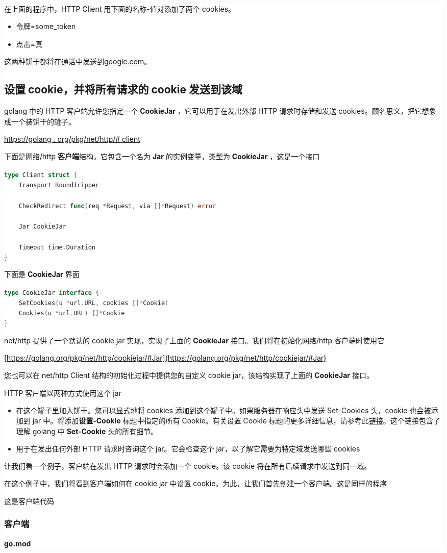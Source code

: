 在上面的程序中，HTTP Client 用下面的名称-值对添加了两个 cookies。

*   令牌=some_token

*   点击=真

这两种饼干都将在通话中发送到[google.com](http://google.com)。

## ****设置 cookie，并将所有请求的 cookie 发送到该域****

golang 中的 HTTP 客户端允许您指定一个 **CookieJar** ，它可以用于在发出外部 HTTP 请求时存储和发送 cookies。顾名思义，把它想象成一个装饼干的罐子。

[https://golang . org/pkg/net/http/# client](https://golang.org/pkg/net/http/#Client)

下面是网络/http **客户端**结构。它包含一个名为 **Jar** 的实例变量，类型为 **CookieJar** ，这是一个接口

```go
type Client struct {
    Transport RoundTripper

    CheckRedirect func(req *Request, via []*Request) error

    Jar CookieJar

    Timeout time.Duration
}
```

下面是 **CookieJar** 界面

```go
type CookieJar interface {
    SetCookies(u *url.URL, cookies []*Cookie)
    Cookies(u *url.URL) []*Cookie
}
```

net/http 提供了一个默认的 cookie jar 实现，实现了上面的 **CookieJar** 接口。我们将在初始化网络/http 客户端时使用它

[https://golang.org/pkg/net/http/cookiejar/#Jar](https://golang.org/pkg/net/http/cookiejar/#Jar)

您也可以在 net/http Client 结构的初始化过程中提供您的自定义 cookie jar，该结构实现了上面的 **CookieJar** 接口。

HTTP 客户端以两种方式使用这个 jar

*   在这个罐子里加入饼干。您可以显式地将 cookies 添加到这个罐子中。如果服务器在响应头中发送 Set-Cookies 头，cookie 也会被添加到 jar 中。将添加**设置-Cookie** 标题中指定的所有 Cookie。有关设置 Cookie 标题的更多详细信息，请参考此[链接](https://golangbyexample.com/set-cookie-response-header/)。这个链接包含了理解 golang 中 **Set-Cookie** 头的所有细节。

*   用于在发出任何外部 HTTP 请求时咨询这个 jar。它会检查这个 jar，以了解它需要为特定域发送哪些 cookies

让我们看一个例子，客户端在发出 HTTP 请求时会添加一个 cookie。该 cookie 将在所有后续请求中发送到同一域。

在这个例子中，我们将看到客户端如何在 cookie jar 中设置 cookie。为此，让我们首先创建一个客户端。这是同样的程序

这是客户端代码

### **客户端**

**go.mod**
